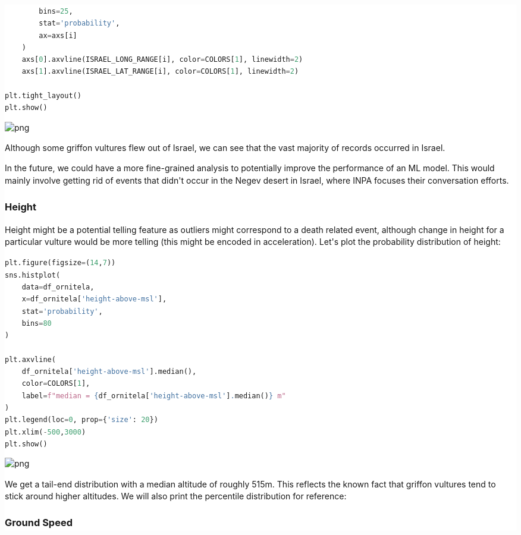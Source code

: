 ```python
        bins=25,
        stat='probability',
        ax=axs[i]
    )
    axs[0].axvline(ISRAEL_LONG_RANGE[i], color=COLORS[1], linewidth=2)
    axs[1].axvline(ISRAEL_LAT_RANGE[i], color=COLORS[1], linewidth=2)

plt.tight_layout()
plt.show()
```

![png](../../assets/img/nesher_bari/output_21_0.png?msec=1698559689963)

Although some griffon vultures flew out of Israel, we can see that the vast majority of records occurred in Israel.

In the future, we could have a more fine-grained analysis to potentially improve the performance of an ML model. This would mainly involve getting rid of events that didn't occur in the Negev desert in Israel, where INPA focuses their conversation efforts.

### Height

Height might be a potential telling feature as outliers might correspond to a death related event, although change in height for a particular vulture would be more telling (this might be encoded in acceleration). Let's plot the probability distribution of height:

```python
plt.figure(figsize=(14,7))
sns.histplot(
    data=df_ornitela, 
    x=df_ornitela['height-above-msl'], 
    stat='probability',
    bins=80
)

plt.axvline(
    df_ornitela['height-above-msl'].median(), 
    color=COLORS[1],
    label=f"median = {df_ornitela['height-above-msl'].median()} m"
)
plt.legend(loc=0, prop={'size': 20})
plt.xlim(-500,3000)
plt.show()
```

![png](../../assets/img/nesher_bari/output_24_0.png?msec=1698559689991)

We get a tail-end distribution with a median altitude of roughly 515m. This reflects the known fact that griffon vultures tend to stick around higher altitudes.
We will also print the percentile distribution for reference:

### Ground Speed
